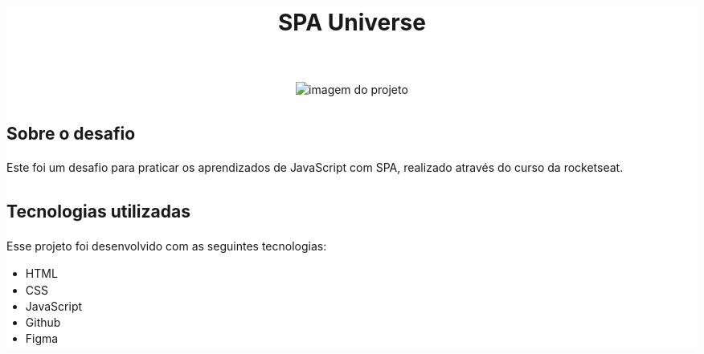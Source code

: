 <h1 align="center"> SPA Universe </h1>


<br>

<p align="center">
  <img alt="imagem do projeto" src="assets/readme.gif" width="100%">
</p>

## Sobre o desafio

Este foi um desafio para praticar os aprendizados de JavaScript com SPA, realizado através do curso da rocketseat. <br> 

## Tecnologias utilizadas

Esse projeto foi desenvolvido com as seguintes tecnologias:

- HTML
- CSS
- JavaScript
- Github
- Figma